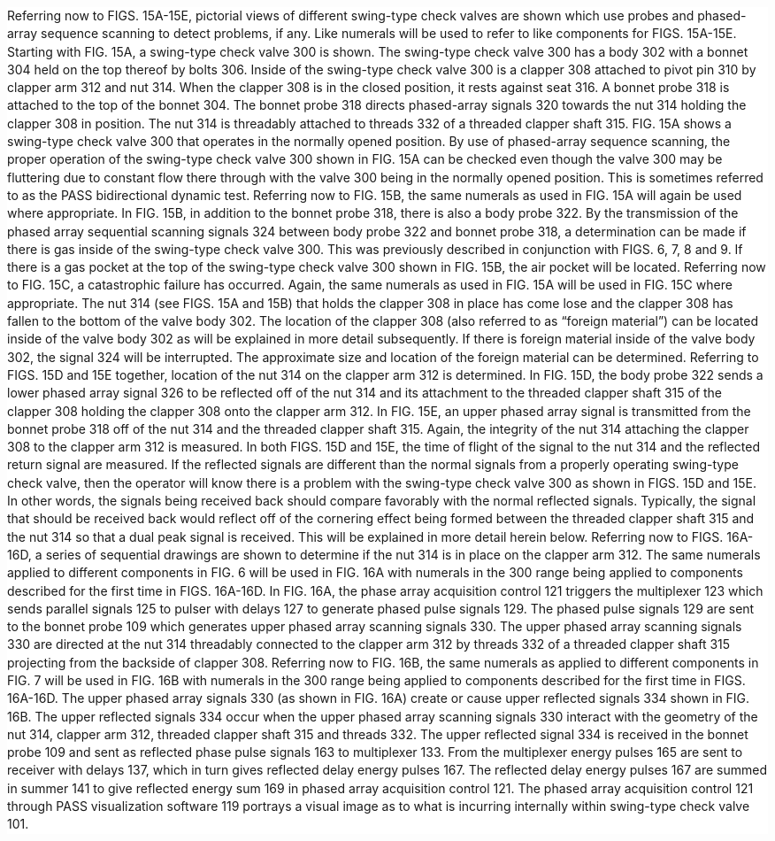 Referring now to FIGS. 15A-15E, pictorial views of different swing-type check valves are shown which use probes and phased-array sequence scanning to detect problems, if any. Like numerals will be used to refer to like components for FIGS. 15A-15E. Starting with FIG. 15A, a swing-type check valve 300 is shown. The swing-type check valve 300 has a body 302 with a bonnet 304 held on the top thereof by bolts 306. Inside of the swing-type check valve 300 is a clapper 308 attached to pivot pin 310 by clapper arm 312 and nut 314. When the clapper 308 is in the closed position, it rests against seat 316. A bonnet probe 318 is attached to the top of the bonnet 304. The bonnet probe 318 directs phased-array signals 320 towards the nut 314 holding the clapper 308 in position. The nut 314 is threadably attached to threads 332 of a threaded clapper shaft 315.
 FIG. 15A shows a swing-type check valve 300 that operates in the normally opened position. By use of phased-array sequence scanning, the proper operation of the swing-type check valve 300 shown in FIG. 15A can be checked even though the valve 300 may be fluttering due to constant flow there through with the valve 300 being in the normally opened position. This is sometimes referred to as the PASS bidirectional dynamic test.
Referring now to FIG. 15B, the same numerals as used in FIG. 15A will again be used where appropriate. In FIG. 15B, in addition to the bonnet probe 318, there is also a body probe 322. By the transmission of the phased array sequential scanning signals 324 between body probe 322 and bonnet probe 318, a determination can be made if there is gas inside of the swing-type check valve 300. This was previously described in conjunction with FIGS. 6, 7, 8 and 9. If there is a gas pocket at the top of the swing-type check valve 300 shown in FIG. 15B, the air pocket will be located.
Referring now to FIG. 15C, a catastrophic failure has occurred. Again, the same numerals as used in FIG. 15A will be used in FIG. 15C where appropriate. The nut 314 (see FIGS. 15A and 15B) that holds the clapper 308 in place has come lose and the clapper 308 has fallen to the bottom of the valve body 302. The location of the clapper 308 (also referred to as “foreign material”) can be located inside of the valve body 302 as will be explained in more detail subsequently. If there is foreign material inside of the valve body 302, the signal 324 will be interrupted. The approximate size and location of the foreign material can be determined.
Referring to FIGS. 15D and 15E together, location of the nut 314 on the clapper arm 312 is determined. In FIG. 15D, the body probe 322 sends a lower phased array signal 326 to be reflected off of the nut 314 and its attachment to the threaded clapper shaft 315 of the clapper 308 holding the clapper 308 onto the clapper arm 312.
In FIG. 15E, an upper phased array signal is transmitted from the bonnet probe 318 off of the nut 314 and the threaded clapper shaft 315. Again, the integrity of the nut 314 attaching the clapper 308 to the clapper arm 312 is measured.
In both FIGS. 15D and 15E, the time of flight of the signal to the nut 314 and the reflected return signal are measured. If the reflected signals are different than the normal signals from a properly operating swing-type check valve, then the operator will know there is a problem with the swing-type check valve 300 as shown in FIGS. 15D and 15E. In other words, the signals being received back should compare favorably with the normal reflected signals. Typically, the signal that should be received back would reflect off of the cornering effect being formed between the threaded clapper shaft 315 and the nut 314 so that a dual peak signal is received. This will be explained in more detail herein below.
Referring now to FIGS. 16A-16D, a series of sequential drawings are shown to determine if the nut 314 is in place on the clapper arm 312. The same numerals applied to different components in FIG. 6 will be used in FIG. 16A with numerals in the 300 range being applied to components described for the first time in FIGS. 16A-16D.
In FIG. 16A, the phase array acquisition control 121 triggers the multiplexer 123 which sends parallel signals 125 to pulser with delays 127 to generate phased pulse signals 129. The phased pulse signals 129 are sent to the bonnet probe 109 which generates upper phased array scanning signals 330. The upper phased array scanning signals 330 are directed at the nut 314 threadably connected to the clapper arm 312 by threads 332 of a threaded clapper shaft 315 projecting from the backside of clapper 308.
Referring now to FIG. 16B, the same numerals as applied to different components in FIG. 7 will be used in FIG. 16B with numerals in the 300 range being applied to components described for the first time in FIGS. 16A-16D.
The upper phased array signals 330 (as shown in FIG. 16A) create or cause upper reflected signals 334 shown in FIG. 16B. The upper reflected signals 334 occur when the upper phased array scanning signals 330 interact with the geometry of the nut 314, clapper arm 312, threaded clapper shaft 315 and threads 332. The upper reflected signal 334 is received in the bonnet probe 109 and sent as reflected phase pulse signals 163 to multiplexer 133. From the multiplexer energy pulses 165 are sent to receiver with delays 137, which in turn gives reflected delay energy pulses 167. The reflected delay energy pulses 167 are summed in summer 141 to give reflected energy sum 169 in phased array acquisition control 121. The phased array acquisition control 121 through PASS visualization software 119 portrays a visual image as to what is incurring internally within swing-type check valve 101.